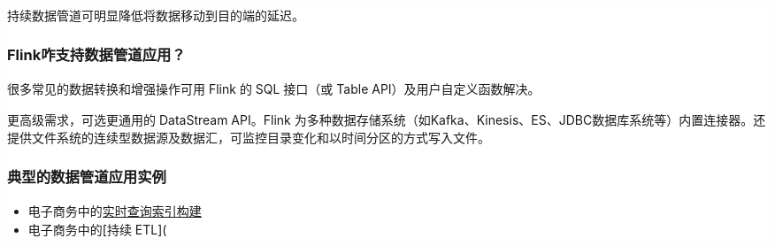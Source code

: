 持续数据管道可明显降低将数据移动到目的端的延迟。

### Flink咋支持数据管道应用？

很多常见的数据转换和增强操作可用 Flink 的 SQL 接口（或 Table API）及用户自定义函数解决。

更高级需求，可选更通用的 DataStream API。Flink 为多种数据存储系统（如Kafka、Kinesis、ES、JDBC数据库系统等）内置连接器。还提供文件系统的连续型数据源及数据汇，可监控目录变化和以时间分区的方式写入文件。

### 典型的数据管道应用实例

- 电子商务中的[实时查询索引构建](https://www.ververica.com/blog/blink-flink-alibaba-search)
- 电子商务中的[持续 ETL](